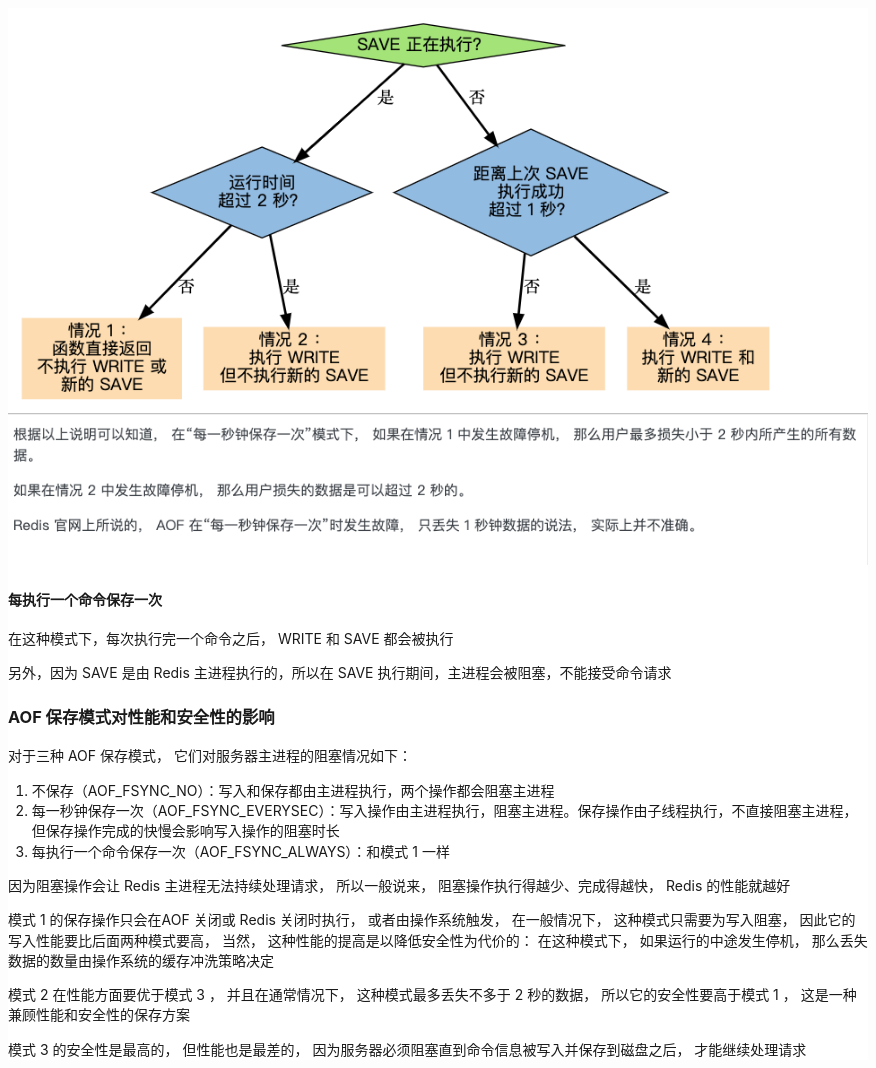    ![图片](./Assets/10/aof4.png '')
   ![图片](./Assets/10/aof5.png '')
   
   #### 每执行一个命令保存一次
   
   在这种模式下，每次执行完一个命令之后， WRITE 和 SAVE 都会被执行
   
   另外，因为 SAVE 是由 Redis 主进程执行的，所以在 SAVE 执行期间，主进程会被阻塞，不能接受命令请求
   
   ### AOF 保存模式对性能和安全性的影响
   
   对于三种 AOF 保存模式， 它们对服务器主进程的阻塞情况如下：
   
   1. 不保存（AOF_FSYNC_NO）：写入和保存都由主进程执行，两个操作都会阻塞主进程
   2. 每一秒钟保存一次（AOF_FSYNC_EVERYSEC）：写入操作由主进程执行，阻塞主进程。保存操作由子线程执行，不直接阻塞主进程，但保存操作完成的快慢会影响写入操作的阻塞时长
   3. 每执行一个命令保存一次（AOF_FSYNC_ALWAYS）：和模式 1 一样
   
   因为阻塞操作会让 Redis 主进程无法持续处理请求， 所以一般说来， 阻塞操作执行得越少、完成得越快， Redis 的性能就越好
   
   模式 1 的保存操作只会在AOF 关闭或 Redis 关闭时执行， 或者由操作系统触发， 在一般情况下， 这种模式只需要为写入阻塞， 因此它的写入性能要比后面两种模式要高， 当然， 这种性能的提高是以降低安全性为代价的： 在这种模式下， 如果运行的中途发生停机， 那么丢失数据的数量由操作系统的缓存冲洗策略决定
   
   模式 2 在性能方面要优于模式 3 ， 并且在通常情况下， 这种模式最多丢失不多于 2 秒的数据， 所以它的安全性要高于模式 1 ， 这是一种兼顾性能和安全性的保存方案
   
   模式 3 的安全性是最高的， 但性能也是最差的， 因为服务器必须阻塞直到命令信息被写入并保存到磁盘之后， 才能继续处理请求
   